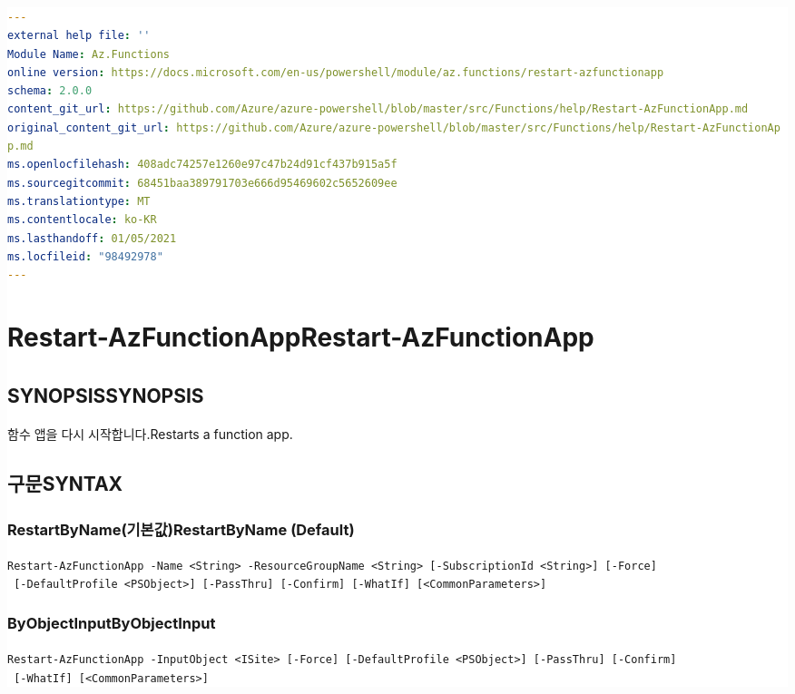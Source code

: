 ```yaml
---
external help file: ''
Module Name: Az.Functions
online version: https://docs.microsoft.com/en-us/powershell/module/az.functions/restart-azfunctionapp
schema: 2.0.0
content_git_url: https://github.com/Azure/azure-powershell/blob/master/src/Functions/help/Restart-AzFunctionApp.md
original_content_git_url: https://github.com/Azure/azure-powershell/blob/master/src/Functions/help/Restart-AzFunctionApp.md
ms.openlocfilehash: 408adc74257e1260e97c47b24d91cf437b915a5f
ms.sourcegitcommit: 68451baa389791703e666d95469602c5652609ee
ms.translationtype: MT
ms.contentlocale: ko-KR
ms.lasthandoff: 01/05/2021
ms.locfileid: "98492978"
---
```

# <span data-ttu-id="de322-101">Restart-AzFunctionApp</span><span class="sxs-lookup"><span data-stu-id="de322-101">Restart-AzFunctionApp</span></span>

## <span data-ttu-id="de322-102">SYNOPSIS</span><span class="sxs-lookup"><span data-stu-id="de322-102">SYNOPSIS</span></span>
<span data-ttu-id="de322-103">함수 앱을 다시 시작합니다.</span><span class="sxs-lookup"><span data-stu-id="de322-103">Restarts a function app.</span></span>

## <span data-ttu-id="de322-104">구문</span><span class="sxs-lookup"><span data-stu-id="de322-104">SYNTAX</span></span>

### <span data-ttu-id="de322-105">RestartByName(기본값)</span><span class="sxs-lookup"><span data-stu-id="de322-105">RestartByName (Default)</span></span>
```
Restart-AzFunctionApp -Name <String> -ResourceGroupName <String> [-SubscriptionId <String>] [-Force]
 [-DefaultProfile <PSObject>] [-PassThru] [-Confirm] [-WhatIf] [<CommonParameters>]
```

### <span data-ttu-id="de322-106">ByObjectInput</span><span class="sxs-lookup"><span data-stu-id="de322-106">ByObjectInput</span></span>
```
Restart-AzFunctionApp -InputObject <ISite> [-Force] [-DefaultProfile <PSObject>] [-PassThru] [-Confirm]
 [-WhatIf] [<CommonParameters>]
```
